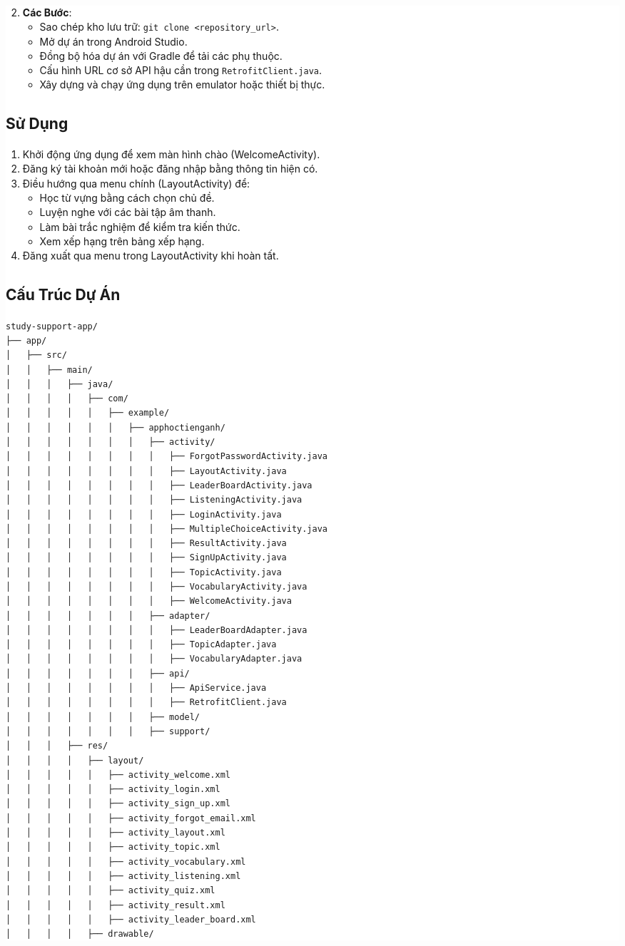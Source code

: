 2. **Các Bước**:
   - Sao chép kho lưu trữ: `git clone <repository_url>`.
   - Mở dự án trong Android Studio.
   - Đồng bộ hóa dự án với Gradle để tải các phụ thuộc.
   - Cấu hình URL cơ sở API hậu cần trong `RetrofitClient.java`.
   - Xây dựng và chạy ứng dụng trên emulator hoặc thiết bị thực.

## Sử Dụng
1. Khởi động ứng dụng để xem màn hình chào (WelcomeActivity).
2. Đăng ký tài khoản mới hoặc đăng nhập bằng thông tin hiện có.
3. Điều hướng qua menu chính (LayoutActivity) để:
   - Học từ vựng bằng cách chọn chủ đề.
   - Luyện nghe với các bài tập âm thanh.
   - Làm bài trắc nghiệm để kiểm tra kiến thức.
   - Xem xếp hạng trên bảng xếp hạng.
4. Đăng xuất qua menu trong LayoutActivity khi hoàn tất.

## Cấu Trúc Dự Án
```
study-support-app/
├── app/
│   ├── src/
│   │   ├── main/
│   │   │   ├── java/
│   │   │   │   ├── com/
│   │   │   │   │   ├── example/
│   │   │   │   │   │   ├── apphoctienganh/
│   │   │   │   │   │   │   ├── activity/
│   │   │   │   │   │   │   │   ├── ForgotPasswordActivity.java
│   │   │   │   │   │   │   │   ├── LayoutActivity.java
│   │   │   │   │   │   │   │   ├── LeaderBoardActivity.java
│   │   │   │   │   │   │   │   ├── ListeningActivity.java
│   │   │   │   │   │   │   │   ├── LoginActivity.java
│   │   │   │   │   │   │   │   ├── MultipleChoiceActivity.java
│   │   │   │   │   │   │   │   ├── ResultActivity.java
│   │   │   │   │   │   │   │   ├── SignUpActivity.java
│   │   │   │   │   │   │   │   ├── TopicActivity.java
│   │   │   │   │   │   │   │   ├── VocabularyActivity.java
│   │   │   │   │   │   │   │   ├── WelcomeActivity.java
│   │   │   │   │   │   │   ├── adapter/
│   │   │   │   │   │   │   │   ├── LeaderBoardAdapter.java
│   │   │   │   │   │   │   │   ├── TopicAdapter.java
│   │   │   │   │   │   │   │   ├── VocabularyAdapter.java
│   │   │   │   │   │   │   ├── api/
│   │   │   │   │   │   │   │   ├── ApiService.java
│   │   │   │   │   │   │   │   ├── RetrofitClient.java
│   │   │   │   │   │   │   ├── model/
│   │   │   │   │   │   │   ├── support/
│   │   │   ├── res/
│   │   │   │   ├── layout/
│   │   │   │   │   ├── activity_welcome.xml
│   │   │   │   │   ├── activity_login.xml
│   │   │   │   │   ├── activity_sign_up.xml
│   │   │   │   │   ├── activity_forgot_email.xml
│   │   │   │   │   ├── activity_layout.xml
│   │   │   │   │   ├── activity_topic.xml
│   │   │   │   │   ├── activity_vocabulary.xml
│   │   │   │   │   ├── activity_listening.xml
│   │   │   │   │   ├── activity_quiz.xml
│   │   │   │   │   ├── activity_result.xml
│   │   │   │   │   ├── activity_leader_board.xml
│   │   │   │   ├── drawable/
```